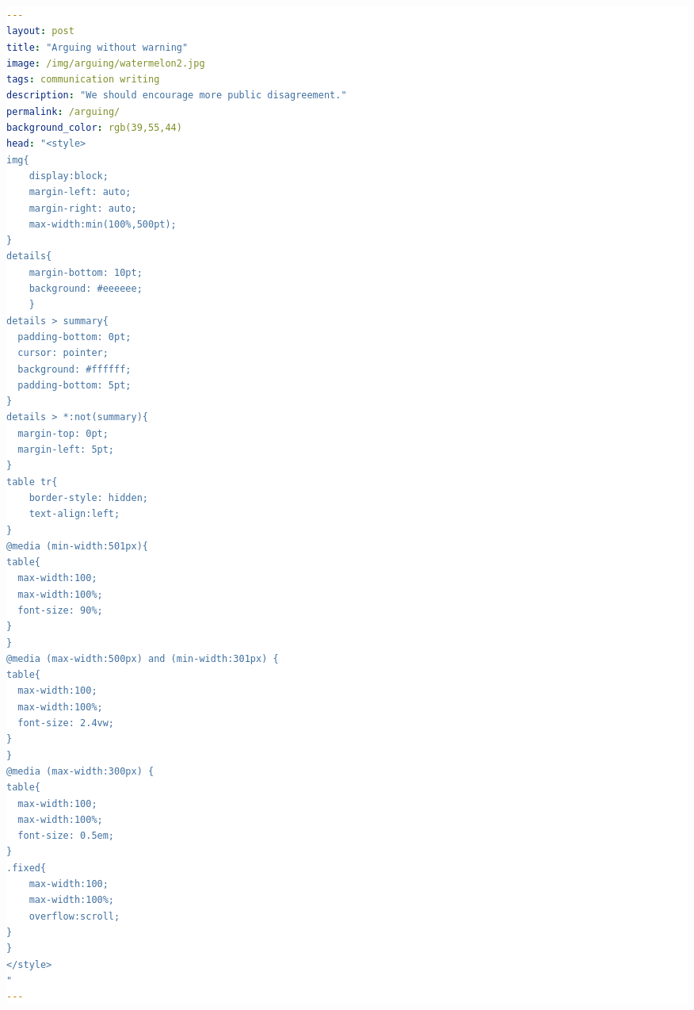 ```yaml
---
layout: post
title: "Arguing without warning"
image: /img/arguing/watermelon2.jpg
tags: communication writing
description: "We should encourage more public disagreement."
permalink: /arguing/
background_color: rgb(39,55,44)
head: "<style>
img{
    display:block;
    margin-left: auto;
    margin-right: auto;
    max-width:min(100%,500pt);
}
details{
    margin-bottom: 10pt;
    background: #eeeeee;
    }
details > summary{
  padding-bottom: 0pt;
  cursor: pointer;
  background: #ffffff;
  padding-bottom: 5pt;
}
details > *:not(summary){
  margin-top: 0pt;
  margin-left: 5pt;
}
table tr{
    border-style: hidden;
    text-align:left;
}
@media (min-width:501px){
table{
  max-width:100;
  max-width:100%;
  font-size: 90%;
}
}
@media (max-width:500px) and (min-width:301px) {
table{
  max-width:100;
  max-width:100%;
  font-size: 2.4vw;
}
}
@media (max-width:300px) {
table{
  max-width:100;
  max-width:100%;
  font-size: 0.5em;
}
.fixed{
    max-width:100;
    max-width:100%;
    overflow:scroll;
}
}
</style>
"
---
```